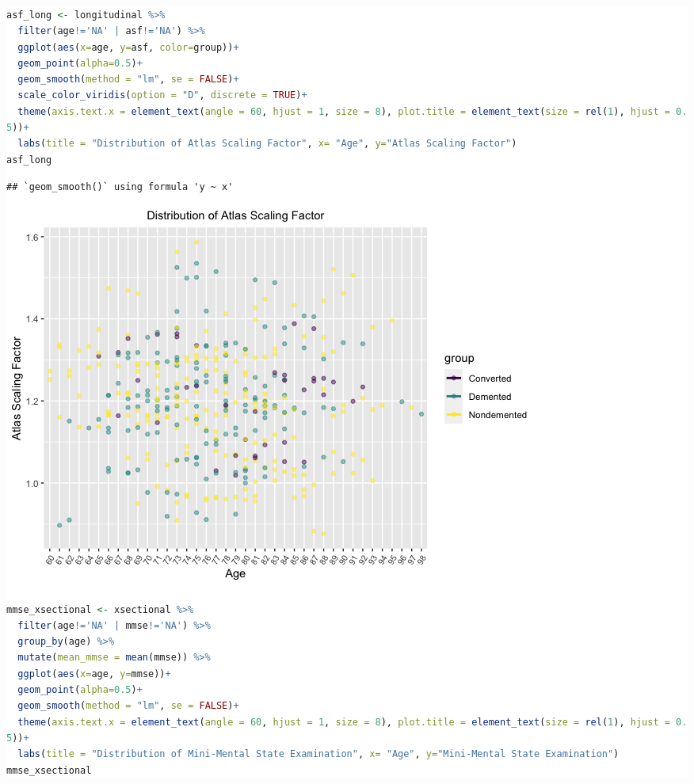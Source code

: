 




```r
asf_long <- longitudinal %>% 
  filter(age!='NA' | asf!='NA') %>% 
  ggplot(aes(x=age, y=asf, color=group))+
  geom_point(alpha=0.5)+
  geom_smooth(method = "lm", se = FALSE)+
  scale_color_viridis(option = "D", discrete = TRUE)+
  theme(axis.text.x = element_text(angle = 60, hjust = 1, size = 8), plot.title = element_text(size = rel(1), hjust = 0.5))+
  labs(title = "Distribution of Atlas Scaling Factor", x= "Age", y="Atlas Scaling Factor")
asf_long
```

```
## `geom_smooth()` using formula 'y ~ x'
```

![](BIS15L-Project_Seona-_files/figure-html/unnamed-chunk-30-1.png)

```r
mmse_xsectional <- xsectional %>% 
  filter(age!='NA' | mmse!='NA') %>% 
  group_by(age) %>% 
  mutate(mean_mmse = mean(mmse)) %>% 
  ggplot(aes(x=age, y=mmse))+
  geom_point(alpha=0.5)+
  geom_smooth(method = "lm", se = FALSE)+
  theme(axis.text.x = element_text(angle = 60, hjust = 1, size = 8), plot.title = element_text(size = rel(1), hjust = 0.5))+
  labs(title = "Distribution of Mini-Mental State Examination", x= "Age", y="Mini-Mental State Examination")
mmse_xsectional
```
